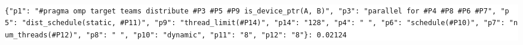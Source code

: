 `{"p1": "#pragma omp target teams distribute #P3 #P5 #P9 is_device_ptr(A, B)", "p3": "parallel for #P4 #P8 #P6 #P7", "p5": "dist_schedule(static, #P11)", "p9": "thread_limit(#P14)", "p14": "128", "p4": " ", "p6": "schedule(#P10)", "p7": "num_threads(#P12)", "p8": " ", "p10": "dynamic", "p11": "8", "p12": "8"}: 0.02124`
